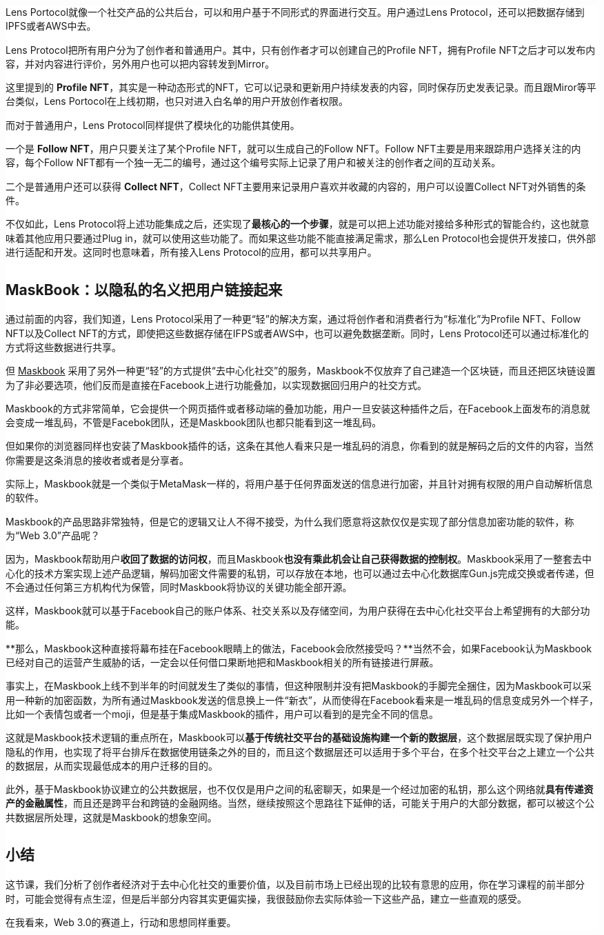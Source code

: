 Lens Portocol就像一个社交产品的公共后台，可以和用户基于不同形式的界面进行交互。用户通过Lens Protocol，还可以把数据存储到IPFS或者AWS中去。

Lens Protocol把所有用户分为了创作者和普通用户。其中，只有创作者才可以创建自己的Profile NFT，拥有Profile NFT之后才可以发布内容，并对内容进行评价，另外用户也可以把内容转发到Mirror。

这里提到的 **Profile NFT**，其实是一种动态形式的NFT，它可以记录和更新用户持续发表的内容，同时保存历史发表记录。而且跟Miror等平台类似，Lens Portocol在上线初期，也只对进入白名单的用户开放创作者权限。

而对于普通用户，Lens Protocol同样提供了模块化的功能供其使用。

一个是 **Follow NFT**，用户只要关注了某个Profile NFT，就可以生成自己的Follow NFT。Follow NFT主要是用来跟踪用户选择关注的内容，每个Follow NFT都有一个独一无二的编号，通过这个编号实际上记录了用户和被关注的创作者之间的互动关系。

二个是普通用户还可以获得 **Collect NFT**，Collect NFT主要用来记录用户喜欢并收藏的内容的，用户可以设置Collect NFT对外销售的条件。

不仅如此，Lens Protocol将上述功能集成之后，还实现了**最核心的一个步骤**，就是可以把上述功能对接给多种形式的智能合约，这也就意味着其他应用只要通过Plug in，就可以使用这些功能了。而如果这些功能不能直接满足需求，那么Len Protocol也会提供开发接口，供外部进行适配和开发。这同时也意味着，所有接入Lens Protocol的应用，都可以共享用户。

## MaskBook：以隐私的名义把用户链接起来

通过前面的内容，我们知道，Lens Protocol采用了一种更“轻”的解决方案，通过将创作者和消费者行为“标准化”为Profile NFT、Follow NFT以及Collect NFT的方式，即使把这些数据存储在IFPS或者AWS中，也可以避免数据垄断。同时，Lens Protocol还可以通过标准化的方式将这些数据进行共享。

但 [Maskbook](https://mask.io/) 采用了另外一种更“轻”的方式提供“去中心化社交”的服务，Maskbook不仅放弃了自己建造一个区块链，而且还把区块链设置为了非必要选项，他们反而是直接在Facebook上进行功能叠加，以实现数据回归用户的社交方式。

Maskbook的方式非常简单，它会提供一个网页插件或者移动端的叠加功能，用户一旦安装这种插件之后，在Facebook上面发布的消息就会变成一堆乱码，不管是Facebok团队，还是Maskbook团队也都只能看到这一堆乱码。

但如果你的浏览器同样也安装了Maskbook插件的话，这条在其他人看来只是一堆乱码的消息，你看到的就是解码之后的文件的内容，当然你需要是这条消息的接收者或者是分享者。

实际上，Maskbook就是一个类似于MetaMask一样的，将用户基于任何界面发送的信息进行加密，并且针对拥有权限的用户自动解析信息的软件。

Maskbook的产品思路非常独特，但是它的逻辑又让人不得不接受，为什么我们愿意将这款仅仅是实现了部分信息加密功能的软件，称为“Web 3.0”产品呢？

因为，Maskbook帮助用户**收回了数据的访问权**，而且Maskbook**也没有乘此机会让自己获得数据的控制权**。Maskbook采用了一整套去中心化的技术方案实现上述产品逻辑，解码加密文件需要的私钥，可以存放在本地，也可以通过去中心化数据库Gun.js完成交换或者传递，但不会通过任何第三方机构代为保管，同时Maskbook将协议的关键功能全部开源。

这样，Maskbook就可以基于Facebook自己的账户体系、社交关系以及存储空间，为用户获得在去中心化社交平台上希望拥有的大部分功能。

**那么，Maskbook这种直接将幕布挂在Facebook眼睛上的做法，Facebook会欣然接受吗？**当然不会，如果Facebook认为Maskbook已经对自己的运营产生威胁的话，一定会以任何借口果断地把和Maskbook相关的所有链接进行屏蔽。

事实上，在Maskbook上线不到半年的时间就发生了类似的事情，但这种限制并没有把Maskbook的手脚完全捆住，因为Maskbook可以采用一种新的加密函数，为所有通过Maskbook发送的信息换上一件“新衣”，从而使得在Facebook看来是一堆乱码的信息变成另外一个样子，比如一个表情包或者一个moji，但是基于集成Maskbook的插件，用户可以看到的是完全不同的信息。

这就是Maskbook技术逻辑的重点所在，Maskbook可以**基于传统社交平台的基础设施构建一个新的数据层**，这个数据层既实现了保护用户隐私的作用，也实现了将平台排斥在数据使用链条之外的目的，而且这个数据层还可以适用于多个平台，在多个社交平台之上建立一个公共的数据层，从而实现最低成本的用户迁移的目的。

此外，基于Maskbook协议建立的公共数据层，也不仅仅是用户之间的私密聊天，如果是一个经过加密的私钥，那么这个网络就**具有传递资产的金融属性**，而且还是跨平台和跨链的金融网络。当然，继续按照这个思路往下延伸的话，可能关于用户的大部分数据，都可以被这个公共数据层所处理，这就是Maskbook的想象空间。

## 小结

这节课，我们分析了创作者经济对于去中心化社交的重要价值，以及目前市场上已经出现的比较有意思的应用，你在学习课程的前半部分时，可能会觉得有点生涩，但是后半部分内容其实更偏实操，我很鼓励你去实际体验一下这些产品，建立一些直观的感受。

在我看来，Web 3.0的赛道上，行动和思想同样重要。
